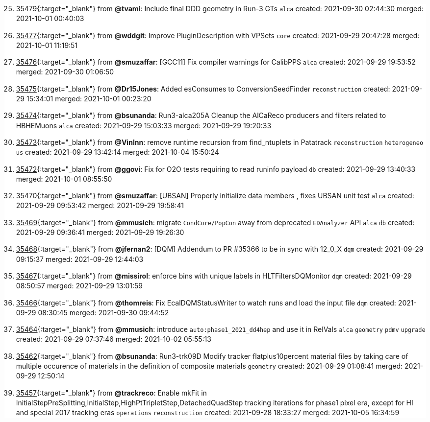 25. [35479](http://github.com/cms-sw/cmssw/pull/35479){:target="_blank"}  from **@tvami**: Include final DDD geometry in Run-3 GTs `alca` created: 2021-09-30 02:44:30 merged: 2021-10-01 00:40:03

26. [35477](http://github.com/cms-sw/cmssw/pull/35477){:target="_blank"}  from **@wddgit**: Improve PluginDescription with VPSets `core` created: 2021-09-29 20:47:28 merged: 2021-10-01 11:19:51

27. [35476](http://github.com/cms-sw/cmssw/pull/35476){:target="_blank"}  from **@smuzaffar**: [GCC11] Fix compiler warnings for CalibPPS `alca` created: 2021-09-29 19:53:52 merged: 2021-09-30 01:06:50

28. [35475](http://github.com/cms-sw/cmssw/pull/35475){:target="_blank"}  from **@Dr15Jones**: Added esConsumes to ConversionSeedFinder `reconstruction` created: 2021-09-29 15:34:01 merged: 2021-10-01 00:23:20

29. [35474](http://github.com/cms-sw/cmssw/pull/35474){:target="_blank"}  from **@bsunanda**: Run3-alca205A Cleanup the AlCaReco producers and filters related to HBHEMuons `alca` created: 2021-09-29 15:03:33 merged: 2021-09-29 19:20:33

30. [35473](http://github.com/cms-sw/cmssw/pull/35473){:target="_blank"}  from **@VinInn**: remove runtime recursion from find_ntuplets in Patatrack `reconstruction` `heterogeneous` created: 2021-09-29 13:42:14 merged: 2021-10-04 15:50:24

31. [35472](http://github.com/cms-sw/cmssw/pull/35472){:target="_blank"}  from **@ggovi**: Fix for O2O tests requiring to read runinfo payload `db` created: 2021-09-29 13:40:33 merged: 2021-10-01 08:55:50

32. [35470](http://github.com/cms-sw/cmssw/pull/35470){:target="_blank"}  from **@smuzaffar**: [UBSAN] Properly initialize data members , fixes UBSAN unit test `alca` created: 2021-09-29 09:53:42 merged: 2021-09-29 19:58:41

33. [35469](http://github.com/cms-sw/cmssw/pull/35469){:target="_blank"}  from **@mmusich**: migrate `CondCore/PopCon` away from deprecated `EDAnalyzer` API `alca` `db` created: 2021-09-29 09:36:41 merged: 2021-09-29 19:26:30

34. [35468](http://github.com/cms-sw/cmssw/pull/35468){:target="_blank"}  from **@jfernan2**: [DQM] Addendum to PR #35366 to be in sync with 12_0_X `dqm` created: 2021-09-29 09:15:37 merged: 2021-09-29 12:44:03

35. [35467](http://github.com/cms-sw/cmssw/pull/35467){:target="_blank"}  from **@missirol**: enforce bins with unique labels in HLTFiltersDQMonitor `dqm` created: 2021-09-29 08:50:57 merged: 2021-09-29 13:01:59

36. [35466](http://github.com/cms-sw/cmssw/pull/35466){:target="_blank"}  from **@thomreis**: Fix EcalDQMStatusWriter to watch runs and load the input file `dqm` created: 2021-09-29 08:30:45 merged: 2021-09-30 09:44:52

37. [35464](http://github.com/cms-sw/cmssw/pull/35464){:target="_blank"}  from **@mmusich**: introduce `auto:phase1_2021_dd4hep` and use it in RelVals `alca` `geometry` `pdmv` `upgrade` created: 2021-09-29 07:37:46 merged: 2021-10-02 05:55:13

38. [35462](http://github.com/cms-sw/cmssw/pull/35462){:target="_blank"}  from **@bsunanda**: Run3-trk09D Modify tracker flatplus10percent material files by taking care of multiple occurence of materials in the definition of composite materials `geometry` created: 2021-09-29 01:08:41 merged: 2021-09-29 12:50:14

39. [35457](http://github.com/cms-sw/cmssw/pull/35457){:target="_blank"}  from **@trackreco**: Enable mkFit in InitialStepPreSplitting,InitialStep,HighPtTripletStep,DetachedQuadStep tracking iterations for phase1 pixel era, except for HI and special 2017 tracking eras `operations` `reconstruction` created: 2021-09-28 18:33:27 merged: 2021-10-05 16:34:59
